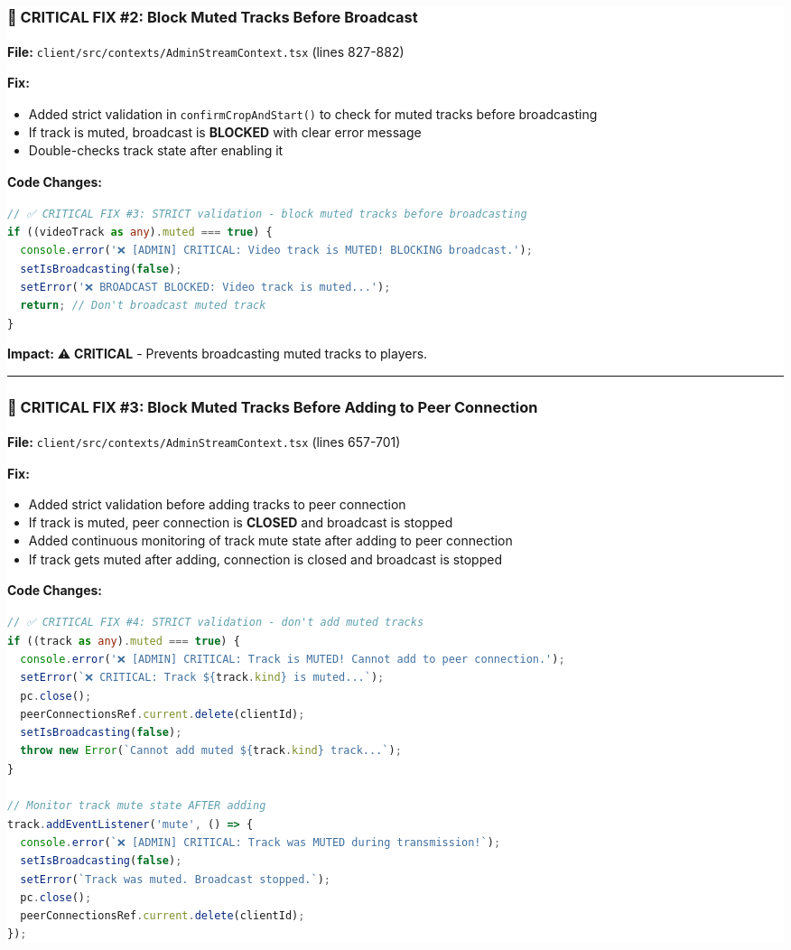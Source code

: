 
### **🔴 CRITICAL FIX #2: Block Muted Tracks Before Broadcast**
**File:** `client/src/contexts/AdminStreamContext.tsx` (lines 827-882)

**Fix:**
- Added strict validation in `confirmCropAndStart()` to check for muted tracks before broadcasting
- If track is muted, broadcast is **BLOCKED** with clear error message
- Double-checks track state after enabling it

**Code Changes:**
```typescript
// ✅ CRITICAL FIX #3: STRICT validation - block muted tracks before broadcasting
if ((videoTrack as any).muted === true) {
  console.error('❌ [ADMIN] CRITICAL: Video track is MUTED! BLOCKING broadcast.');
  setIsBroadcasting(false);
  setError('❌ BROADCAST BLOCKED: Video track is muted...');
  return; // Don't broadcast muted track
}
```

**Impact:** ⚠️ **CRITICAL** - Prevents broadcasting muted tracks to players.

---

### **🔴 CRITICAL FIX #3: Block Muted Tracks Before Adding to Peer Connection**
**File:** `client/src/contexts/AdminStreamContext.tsx` (lines 657-701)

**Fix:**
- Added strict validation before adding tracks to peer connection
- If track is muted, peer connection is **CLOSED** and broadcast is stopped
- Added continuous monitoring of track mute state after adding to peer connection
- If track gets muted after adding, connection is closed and broadcast is stopped

**Code Changes:**
```typescript
// ✅ CRITICAL FIX #4: STRICT validation - don't add muted tracks
if ((track as any).muted === true) {
  console.error('❌ [ADMIN] CRITICAL: Track is MUTED! Cannot add to peer connection.');
  setError(`❌ CRITICAL: Track ${track.kind} is muted...`);
  pc.close();
  peerConnectionsRef.current.delete(clientId);
  setIsBroadcasting(false);
  throw new Error(`Cannot add muted ${track.kind} track...`);
}

// Monitor track mute state AFTER adding
track.addEventListener('mute', () => {
  console.error(`❌ [ADMIN] CRITICAL: Track was MUTED during transmission!`);
  setIsBroadcasting(false);
  setError(`Track was muted. Broadcast stopped.`);
  pc.close();
  peerConnectionsRef.current.delete(clientId);
});
```
